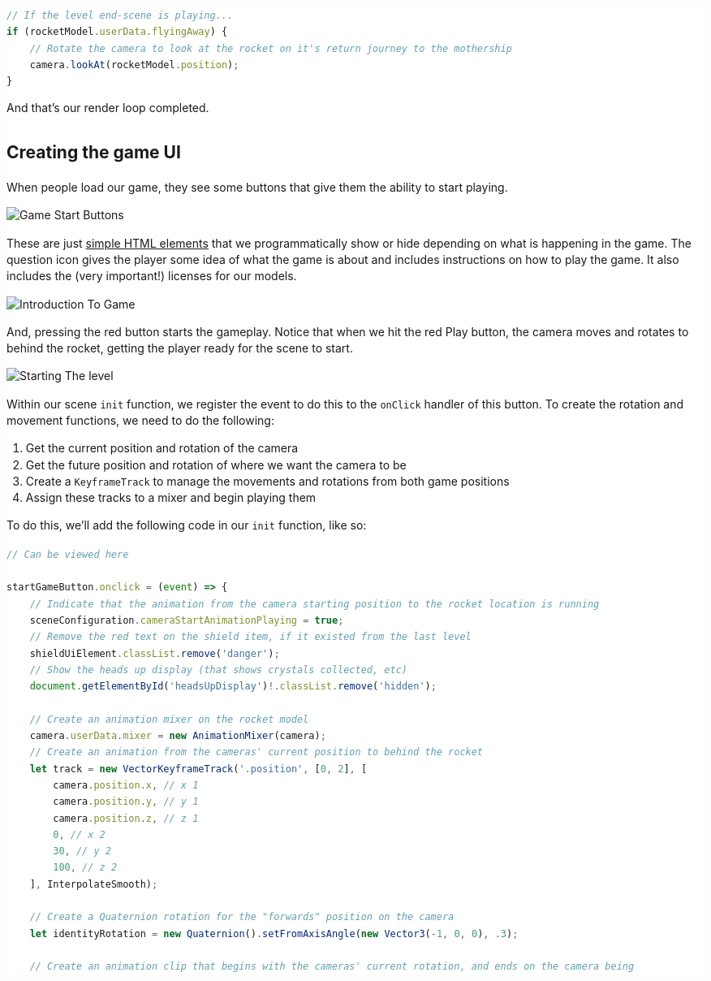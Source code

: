 ```javascript
// If the level end-scene is playing...
if (rocketModel.userData.flyingAway) {
    // Rotate the camera to look at the rocket on it's return journey to the mothership
    camera.lookAt(rocketModel.position);
}
```

And that’s our render loop completed.

## Creating the game UI

When people load our game, they see some buttons that give them the ability to start playing.

![Game Start Buttons](https://blog.logrocket.com/wp-content/uploads/2022/01/game-start-buttons.png)

These are just [simple HTML elements](https://github.com/flutterfromscratch/threejs-rocket-game/blob/master/html/index.html) that we programmatically show or hide depending on what is happening in the game. The question icon gives the player some idea of what the game is about and includes instructions on how to play the game. It also includes the (very important!) licenses for our models.

![Introduction To Game](https://blog.logrocket.com/wp-content/uploads/2022/01/game-introduction.png)

And, pressing the red button starts the gameplay. Notice that when we hit the red Play button, the camera moves and rotates to behind the rocket, getting the player ready for the scene to start.

![Starting The level](https://blog.logrocket.com/wp-content/uploads/2022/01/starting-the-level.gif)

Within our scene `init` function, we register the event to do this to the `onClick` handler of this button. To create the rotation and movement functions, we need to do the following:

1. Get the current position and rotation of the camera
2. Get the future position and rotation of where we want the camera to be
3. Create a `KeyframeTrack` to manage the movements and rotations from both game positions
4. Assign these tracks to a mixer and begin playing them

To do this, we’ll add the following code in our `init` function, like so:

```javascript
// Can be viewed here

startGameButton.onclick = (event) => {
    // Indicate that the animation from the camera starting position to the rocket location is running
    sceneConfiguration.cameraStartAnimationPlaying = true;
    // Remove the red text on the shield item, if it existed from the last level
    shieldUiElement.classList.remove('danger');
    // Show the heads up display (that shows crystals collected, etc)
    document.getElementById('headsUpDisplay')!.classList.remove('hidden');

    // Create an animation mixer on the rocket model
    camera.userData.mixer = new AnimationMixer(camera);
    // Create an animation from the cameras' current position to behind the rocket
    let track = new VectorKeyframeTrack('.position', [0, 2], [
        camera.position.x, // x 1
        camera.position.y, // y 1
        camera.position.z, // z 1
        0, // x 2
        30, // y 2
        100, // z 2
    ], InterpolateSmooth);

    // Create a Quaternion rotation for the "forwards" position on the camera
    let identityRotation = new Quaternion().setFromAxisAngle(new Vector3(-1, 0, 0), .3);

    // Create an animation clip that begins with the cameras' current rotation, and ends on the camera being
```